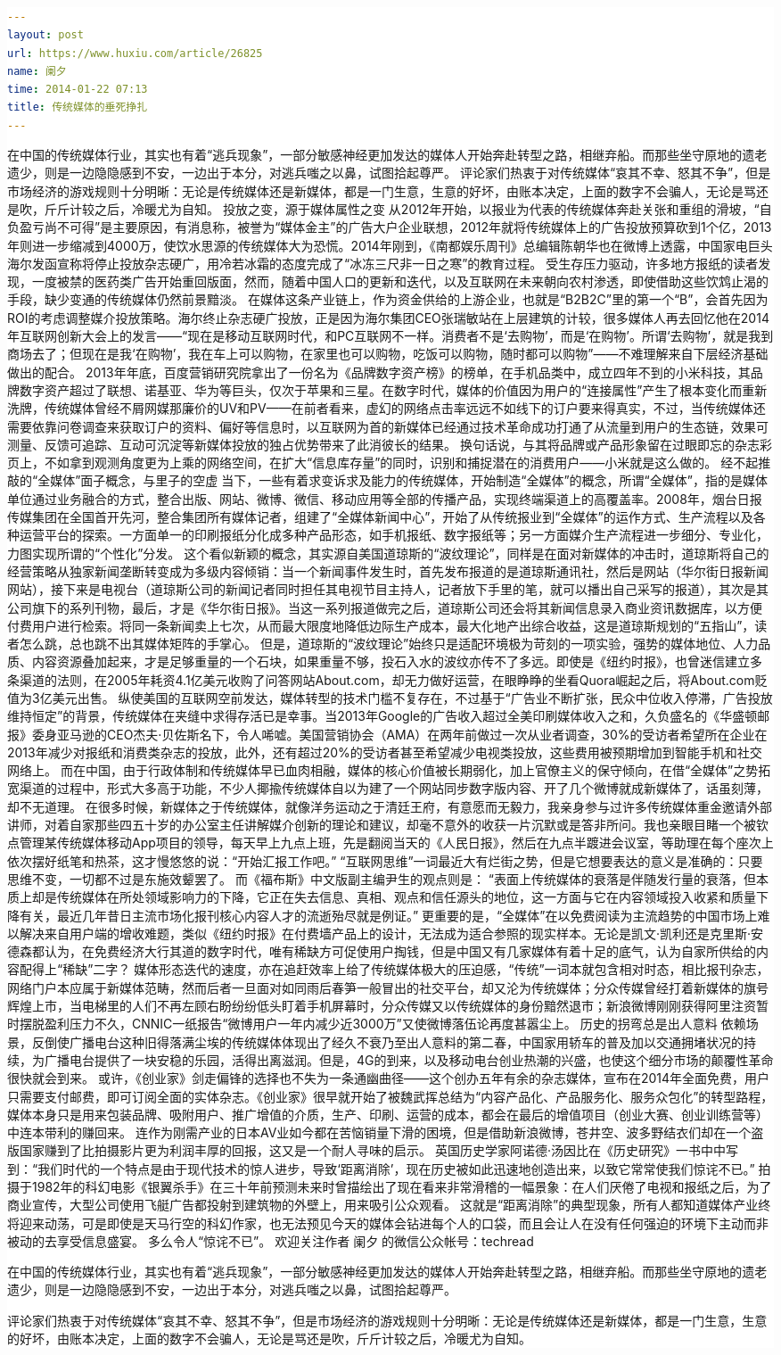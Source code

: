 ```yaml
---
layout: post
url: https://www.huxiu.com/article/26825
name: 阑夕
time: 2014-01-22 07:13
title: 传统媒体的垂死挣扎
---
```

在中国的传统媒体行业，其实也有着“逃兵现象”，一部分敏感神经更加发达的媒体人开始奔赴转型之路，相继弃船。而那些坐守原地的遗老遗少，则是一边隐隐感到不安，一边出于本分，对逃兵嗤之以鼻，试图拾起尊严。 评论家们热衷于对传统媒体“哀其不幸、怒其不争”，但是市场经济的游戏规则十分明晰：无论是传统媒体还是新媒体，都是一门生意，生意的好坏，由账本决定，上面的数字不会骗人，无论是骂还是吹，斤斤计较之后，冷暖尤为自知。 投放之变，源于媒体属性之变 从2012年开始，以报业为代表的传统媒体奔赴关张和重组的滑坡，“自负盈亏尚不可得”是主要原因，有消息称，被誉为“媒体金主”的广告大户企业联想，2012年就将传统媒体上的广告投放预算砍到1个亿，2013年则进一步缩减到4000万，使饮水思源的传统媒体大为恐慌。2014年刚到，《南都娱乐周刊》总编辑陈朝华也在微博上透露，中国家电巨头海尔发函宣称将停止投放杂志硬广，用冷若冰霜的态度完成了“冰冻三尺非一日之寒”的教育过程。 受生存压力驱动，许多地方报纸的读者发现，一度被禁的医药类广告开始重回版面，然而，随着中国人口的更新和迭代，以及互联网在未来朝向农村渗透，即使借助这些饮鸩止渴的手段，缺少变通的传统媒体仍然前景黯淡。 在媒体这条产业链上，作为资金供给的上游企业，也就是“B2B2C”里的第一个“B”，会首先因为ROI的考虑调整媒介投放策略。海尔终止杂志硬广投放，正是因为海尔集团CEO张瑞敏站在上层建筑的计较，很多媒体人再去回忆他在2014年互联网创新大会上的发言——“现在是移动互联网时代，和PC互联网不一样。消费者不是‘去购物’，而是‘在购物’。所谓‘去购物’，就是我到商场去了；但现在是我‘在购物’，我在车上可以购物，在家里也可以购物，吃饭可以购物，随时都可以购物”——不难理解来自下层经济基础做出的配合。 2013年年底，百度营销研究院拿出了一份名为《品牌数字资产榜》的榜单，在手机品类中，成立四年不到的小米科技，其品牌数字资产超过了联想、诺基亚、华为等巨头，仅次于苹果和三星。在数字时代，媒体的价值因为用户的“连接属性”产生了根本变化而重新洗牌，传统媒体曾经不屑网媒那廉价的UV和PV——在前者看来，虚幻的网络点击率远远不如线下的订户要来得真实，不过，当传统媒体还需要依靠问卷调查来获取订户的资料、偏好等信息时，以互联网为首的新媒体已经通过技术革命成功打通了从流量到用户的生态链，效果可测量、反馈可追踪、互动可沉淀等新媒体投放的独占优势带来了此消彼长的结果。 换句话说，与其将品牌或产品形象留在过眼即忘的杂志彩页上，不如拿到观测角度更为上乘的网络空间，在扩大“信息库存量”的同时，识别和捕捉潜在的消费用户——小米就是这么做的。 经不起推敲的“全媒体”面子概念，与里子的空虚 当下，一些有着求变诉求及能力的传统媒体，开始制造“全媒体”的概念，所谓“全媒体”，指的是媒体单位通过业务融合的方式，整合出版、网站、微博、微信、移动应用等全部的传播产品，实现终端渠道上的高覆盖率。2008年，烟台日报传媒集团在全国首开先河，整合集团所有媒体记者，组建了“全媒体新闻中心”，开始了从传统报业到“全媒体”的运作方式、生产流程以及各种运营平台的探索。一方面单一的印刷报纸分化成多种产品形态，如手机报纸、数字报纸等；另一方面媒介生产流程进一步细分、专业化，力图实现所谓的“个性化”分发。 这个看似新颖的概念，其实源自美国道琼斯的“波纹理论”，同样是在面对新媒体的冲击时，道琼斯将自己的经营策略从独家新闻垄断转变成为多级内容倾销：当一个新闻事件发生时，首先发布报道的是道琼斯通讯社，然后是网站（华尔街日报新闻网站），接下来是电视台（道琼斯公司的新闻记者同时担任其电视节目主持人，记者放下手里的笔，就可以播出自己采写的报道），其次是其公司旗下的系列刊物，最后，才是《华尔街日报》。当这一系列报道做完之后，道琼斯公司还会将其新闻信息录入商业资讯数据库，以方便付费用户进行检索。将同一条新闻卖上七次，从而最大限度地降低边际生产成本，最大化地产出综合收益，这是道琼斯规划的“五指山”，读者怎么跳，总也跳不出其媒体矩阵的手掌心。 但是，道琼斯的“波纹理论”始终只是适配环境极为苛刻的一项实验，强势的媒体地位、人力品质、内容资源叠加起来，才是足够重量的一个石块，如果重量不够，投石入水的波纹亦传不了多远。即使是《纽约时报》，也曾迷信建立多条渠道的法则，在2005年耗资4.1亿美元收购了问答网站About.com，却无力做好运营，在眼睁睁的坐看Quora崛起之后，将About.com贬值为3亿美元出售。 纵使美国的互联网空前发达，媒体转型的技术门槛不复存在，不过基于“广告业不断扩张，民众中位收入停滞，广告投放维持恒定”的背景，传统媒体在夹缝中求得存活已是幸事。当2013年Google的广告收入超过全美印刷媒体收入之和，久负盛名的《华盛顿邮报》委身亚马逊的CEO杰夫·贝佐斯名下，令人唏嘘。美国营销协会（AMA）在两年前做过一次从业者调查，30%的受访者希望所在企业在2013年减少对报纸和消费类杂志的投放，此外，还有超过20%的受访者甚至希望减少电视类投放，这些费用被预期增加到智能手机和社交网络上。 而在中国，由于行政体制和传统媒体早已血肉相融，媒体的核心价值被长期弱化，加上官僚主义的保守倾向，在借“全媒体”之势拓宽渠道的过程中，形式大多高于功能，不少人揶揄传统媒体自以为建了一个网站同步数字版内容、开了几个微博就成新媒体了，话虽刻薄，却不无道理。 在很多时候，新媒体之于传统媒体，就像洋务运动之于清廷王府，有意愿而无毅力，我亲身参与过许多传统媒体重金邀请外部讲师，对着自家那些四五十岁的办公室主任讲解媒介创新的理论和建议，却毫不意外的收获一片沉默或是答非所问。我也亲眼目睹一个被钦点管理某传统媒体移动App项目的领导，每天早上九点上班，先是翻阅当天的《人民日报》，然后在九点半踱进会议室，等助理在每个座次上依次摆好纸笔和热茶，这才慢悠悠的说：“开始汇报工作吧。” “互联网思维”一词最近大有烂街之势，但是它想要表达的意义是准确的：只要思维不变，一切都不过是东施效颦罢了。 而《福布斯》中文版副主编尹生的观点则是： “表面上传统媒体的衰落是伴随发行量的衰落，但本质上却是传统媒体在所处领域影响力的下降，它正在失去信息、真相、观点和信任源头的地位，这一方面与它在内容领域投入收紧和质量下降有关，最近几年昔日主流市场化报刊核心内容人才的流逝殆尽就是例证。” 更重要的是，“全媒体”在以免费阅读为主流趋势的中国市场上难以解决来自用户端的增收难题，类似《纽约时报》在付费墙产品上的设计，无法成为适合参照的现实样本。无论是凯文·凯利还是克里斯·安德森都认为，在免费经济大行其道的数字时代，唯有稀缺方可促使用户掏钱，但是中国又有几家媒体有着十足的底气，认为自家所供给的内容配得上“稀缺”二字？ 媒体形态迭代的速度，亦在追赶效率上给了传统媒体极大的压迫感，“传统”一词本就包含相对时态，相比报刊杂志，网络门户本应属于新媒体范畴，然而后者一旦面对如同雨后春笋一般冒出的社交平台，却又沦为传统媒体；分众传媒曾经打着新媒体的旗号辉煌上市，当电梯里的人们不再左顾右盼纷纷低头盯着手机屏幕时，分众传媒又以传统媒体的身份黯然退市；新浪微博刚刚获得阿里注资暂时摆脱盈利压力不久，CNNIC一纸报告“微博用户一年内减少近3000万”又使微博落伍论再度甚嚣尘上。 历史的拐弯总是出人意料 依赖场景，反倒使广播电台这种旧得落满尘埃的传统媒体体现出了经久不衰乃至出人意料的第二春，中国家用轿车的普及加以交通拥堵状况的持续，为广播电台提供了一块安稳的乐园，活得出离滋润。但是，4G的到来，以及移动电台创业热潮的兴盛，也使这个细分市场的颠覆性革命很快就会到来。 或许，《创业家》剑走偏锋的选择也不失为一条通幽曲径——这个创办五年有余的杂志媒体，宣布在2014年全面免费，用户只需要支付邮费，即可订阅全面的实体杂志。《创业家》很早就开始了被魏武挥总结为“内容产品化、产品服务化、服务众包化”的转型路程，媒体本身只是用来包装品牌、吸附用户、推广增值的介质，生产、印刷、运营的成本，都会在最后的增值项目（创业大赛、创业训练营等）中连本带利的赚回来。 连作为刚需产业的日本AV业如今都在苦恼销量下滑的困境，但是借助新浪微博，苍井空、波多野结衣们却在一个盗版国家赚到了比拍摄影片更为利润丰厚的回报，这又是一个耐人寻味的启示。 英国历史学家阿诺德·汤因比在《历史研究》一书中中写到：“我们时代的一个特点是由于现代技术的惊人进步，导致‘距离消除’，现在历史被如此迅速地创造出来，以致它常常使我们惊诧不已。” 拍摄于1982年的科幻电影《银翼杀手》在三十年前预测未来时曾描绘出了现在看来非常滑稽的一幅景象：在人们厌倦了电视和报纸之后，为了商业宣传，大型公司使用飞艇广告都投射到建筑物的外壁上，用来吸引公众观看。 这就是“距离消除”的典型现象，所有人都知道媒体产业终将迎来动荡，可是即使是天马行空的科幻作家，也无法预见今天的媒体会钻进每个人的口袋，而且会让人在没有任何强迫的环境下主动而非被动的去享受信息盛宴。 多么令人“惊诧不已”。 欢迎关注作者 阑夕 的微信公众帐号：techread

在中国的传统媒体行业，其实也有着“逃兵现象”，一部分敏感神经更加发达的媒体人开始奔赴转型之路，相继弃船。而那些坐守原地的遗老遗少，则是一边隐隐感到不安，一边出于本分，对逃兵嗤之以鼻，试图拾起尊严。

评论家们热衷于对传统媒体“哀其不幸、怒其不争”，但是市场经济的游戏规则十分明晰：无论是传统媒体还是新媒体，都是一门生意，生意的好坏，由账本决定，上面的数字不会骗人，无论是骂还是吹，斤斤计较之后，冷暖尤为自知。
